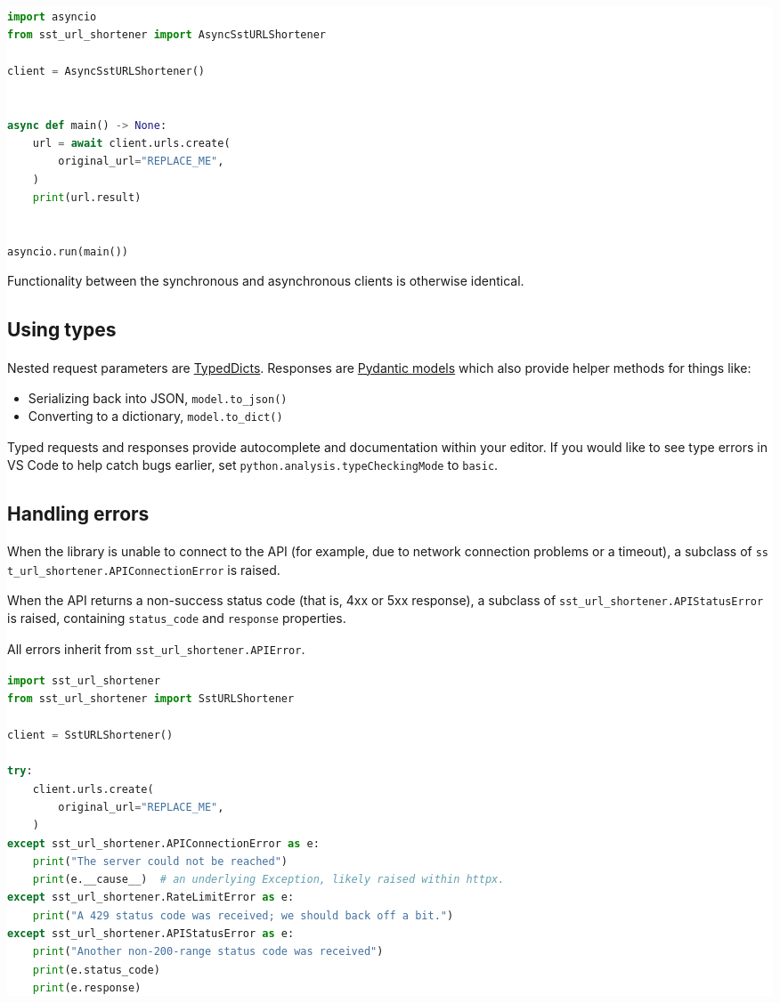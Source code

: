 ```python
import asyncio
from sst_url_shortener import AsyncSstURLShortener

client = AsyncSstURLShortener()


async def main() -> None:
    url = await client.urls.create(
        original_url="REPLACE_ME",
    )
    print(url.result)


asyncio.run(main())
```

Functionality between the synchronous and asynchronous clients is otherwise identical.

## Using types

Nested request parameters are [TypedDicts](https://docs.python.org/3/library/typing.html#typing.TypedDict). Responses are [Pydantic models](https://docs.pydantic.dev) which also provide helper methods for things like:

- Serializing back into JSON, `model.to_json()`
- Converting to a dictionary, `model.to_dict()`

Typed requests and responses provide autocomplete and documentation within your editor. If you would like to see type errors in VS Code to help catch bugs earlier, set `python.analysis.typeCheckingMode` to `basic`.

## Handling errors

When the library is unable to connect to the API (for example, due to network connection problems or a timeout), a subclass of `sst_url_shortener.APIConnectionError` is raised.

When the API returns a non-success status code (that is, 4xx or 5xx
response), a subclass of `sst_url_shortener.APIStatusError` is raised, containing `status_code` and `response` properties.

All errors inherit from `sst_url_shortener.APIError`.

```python
import sst_url_shortener
from sst_url_shortener import SstURLShortener

client = SstURLShortener()

try:
    client.urls.create(
        original_url="REPLACE_ME",
    )
except sst_url_shortener.APIConnectionError as e:
    print("The server could not be reached")
    print(e.__cause__)  # an underlying Exception, likely raised within httpx.
except sst_url_shortener.RateLimitError as e:
    print("A 429 status code was received; we should back off a bit.")
except sst_url_shortener.APIStatusError as e:
    print("Another non-200-range status code was received")
    print(e.status_code)
    print(e.response)
```
